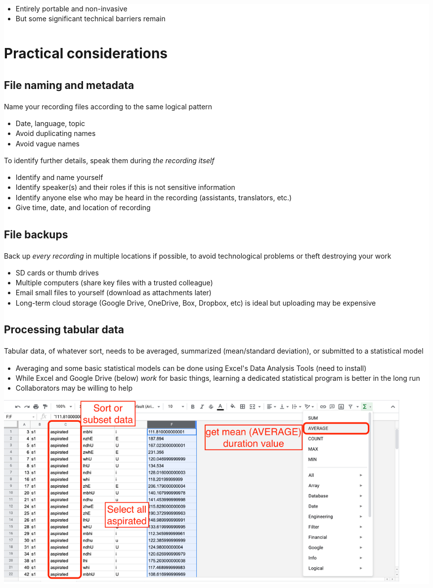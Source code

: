 * Entirely portable and non-invasive
* But some significant technical barriers remain


# Practical considerations

## File naming and metadata

Name your recording files according to the same logical pattern

* Date, language, topic
* Avoid duplicating names
* Avoid vague names

To identify further details, speak them during *the recording itself*

* Identify and name yourself
* Identify speaker(s) and their roles if this is not sensitive information
* Identify anyone else who may be heard in the recording (assistants, translators, etc.)
* Give time, date, and location of recording


## File backups

Back up *every recording* in multiple locations if possible, to avoid technological problems or theft destroying your work

* SD cards or thumb drives
* Multiple computers (share key files with a trusted colleague)
* Email small files to yourself (download as attachments later)
* Long-term cloud storage (Google Drive, OneDrive, Box, Dropbox, etc) is ideal but uploading may be expensive


## Processing tabular data 

Tabular data, of whatever sort, needs to be averaged, summarized (mean/standard deviation), or submitted to a statistical model

* Averaging and some basic statistical models can be done using Excel's Data Analysis Tools (need to install)
* While Excel and Google Drive (below) *work* for basic things, learning a dedicated statistical program is better in the long run
* Collaborators may be willing to help

<img src="./assets/media/gdoc-basic-stats.png" width="800">